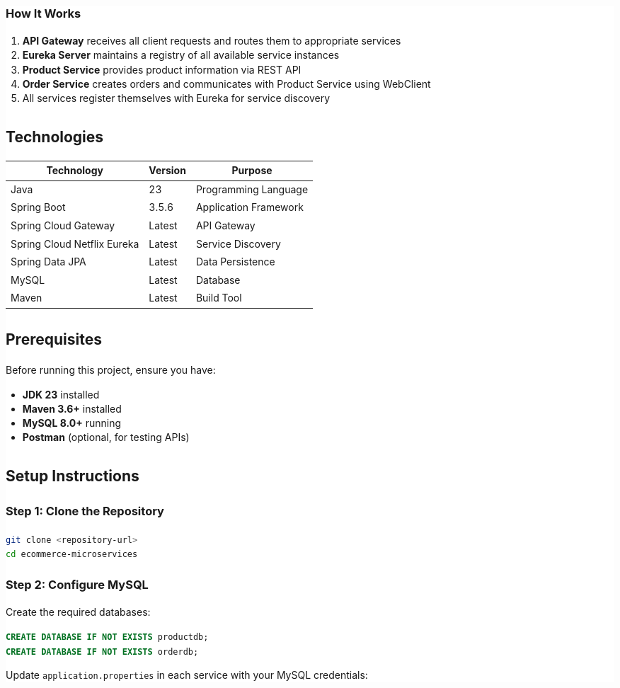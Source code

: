 ### How It Works

1. **API Gateway** receives all client requests and routes them to appropriate services
2. **Eureka Server** maintains a registry of all available service instances
3. **Product Service** provides product information via REST API
4. **Order Service** creates orders and communicates with Product Service using WebClient
5. All services register themselves with Eureka for service discovery

## Technologies

| Technology | Version | Purpose |
|------------|---------|---------|
| Java | 23 | Programming Language |
| Spring Boot | 3.5.6 | Application Framework |
| Spring Cloud Gateway | Latest | API Gateway |
| Spring Cloud Netflix Eureka | Latest | Service Discovery |
| Spring Data JPA | Latest | Data Persistence |
| MySQL | Latest | Database |
| Maven | Latest | Build Tool |

## Prerequisites

Before running this project, ensure you have:

- **JDK 23** installed
- **Maven 3.6+** installed
- **MySQL 8.0+** running
- **Postman** (optional, for testing APIs)

## Setup Instructions

### Step 1: Clone the Repository

```bash
git clone <repository-url>
cd ecommerce-microservices
```

### Step 2: Configure MySQL

Create the required databases:

```sql
CREATE DATABASE IF NOT EXISTS productdb;
CREATE DATABASE IF NOT EXISTS orderdb;
```

Update `application.properties` in each service with your MySQL credentials:
